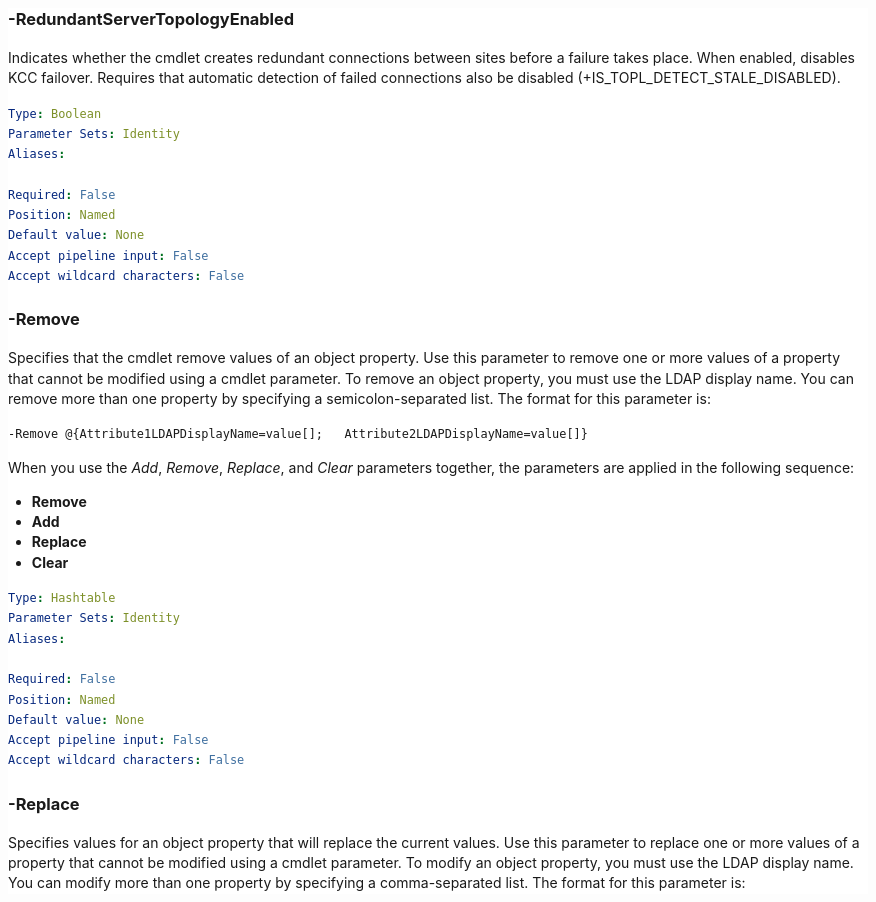 ### -RedundantServerTopologyEnabled
Indicates whether the cmdlet creates redundant connections between sites before a failure takes place.
When enabled, disables KCC failover.
Requires that automatic detection of failed connections also be disabled (+IS_TOPL_DETECT_STALE_DISABLED).

```yaml
Type: Boolean
Parameter Sets: Identity
Aliases:

Required: False
Position: Named
Default value: None
Accept pipeline input: False
Accept wildcard characters: False
```

### -Remove
Specifies that the cmdlet remove values of an object property.
Use this parameter to remove one or more values of a property that cannot be modified using a cmdlet parameter.
To remove an object property, you must use the LDAP display name.
You can remove more than one property by specifying a semicolon-separated list.
The format for this parameter is:

`-Remove @{Attribute1LDAPDisplayName=value[];   Attribute2LDAPDisplayName=value[]}`

When you use the *Add*, *Remove*, *Replace*, and *Clear* parameters together, the parameters are applied in the following sequence:

- **Remove**
- **Add**
- **Replace**
- **Clear**

```yaml
Type: Hashtable
Parameter Sets: Identity
Aliases:

Required: False
Position: Named
Default value: None
Accept pipeline input: False
Accept wildcard characters: False
```

### -Replace
Specifies values for an object property that will replace the current values.
Use this parameter to replace one or more values of a property that cannot be modified using a cmdlet parameter.
To modify an object property, you must use the LDAP display name.
You can modify more than one property by specifying a comma-separated list.
The format for this parameter is:
